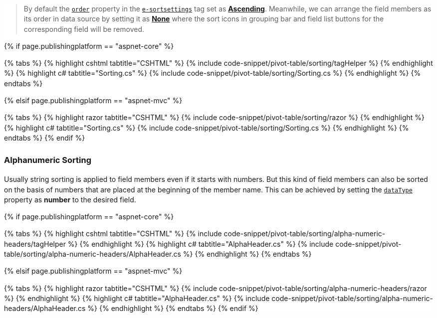 > By default the [`order`](https://help.syncfusion.com/cr/aspnetcore-js2/Syncfusion.EJ2.PivotView.PivotViewSortSetting.html#Syncfusion_EJ2_PivotView_PivotViewSortSetting_Order) property in the [`e-sortsettings`](https://help.syncfusion.com/cr/aspnetcore-js2/Syncfusion.EJ2.PivotView.PivotViewSortSetting.html) tag set as [**Ascending**](https://help.syncfusion.com/cr/aspnetcore-js2/Syncfusion.EJ2.PivotView.Sorting.html). Meanwhile, we can arrange the field members as its order in data source by setting it as [**None**](https://help.syncfusion.com/cr/aspnetcore-js2/Syncfusion.EJ2.PivotView.Sorting.html) where the sort icons in grouping bar and field list buttons for the corresponding field will be removed.

{% if page.publishingplatform == "aspnet-core" %}

{% tabs %}
{% highlight cshtml tabtitle="CSHTML" %}
{% include code-snippet/pivot-table/sorting/tagHelper %}
{% endhighlight %}
{% highlight c# tabtitle="Sorting.cs" %}
{% include code-snippet/pivot-table/sorting/Sorting.cs %}
{% endhighlight %}
{% endtabs %}

{% elsif page.publishingplatform == "aspnet-mvc" %}

{% tabs %}
{% highlight razor tabtitle="CSHTML" %}
{% include code-snippet/pivot-table/sorting/razor %}
{% endhighlight %}
{% highlight c# tabtitle="Sorting.cs" %}
{% include code-snippet/pivot-table/sorting/Sorting.cs %}
{% endhighlight %}
{% endtabs %}
{% endif %}



### Alphanumeric Sorting

Usually string sorting is applied to field members even if it starts with numbers. But this kind of field members can also be sorted on the basis of numbers that are placed at the beginning of the member name. This can be achieved by setting the [`dataType`](https://help.syncfusion.com/cr/aspnetcore-js2/Syncfusion.EJ2.PivotView.PivotFieldListRow.html#Syncfusion_EJ2_PivotView_PivotFieldListRow_DataType) property as **number** to the desired field.

{% if page.publishingplatform == "aspnet-core" %}

{% tabs %}
{% highlight cshtml tabtitle="CSHTML" %}
{% include code-snippet/pivot-table/sorting/alpha-numeric-headers/tagHelper %}
{% endhighlight %}
{% highlight c# tabtitle="AlphaHeader.cs" %}
{% include code-snippet/pivot-table/sorting/alpha-numeric-headers/AlphaHeader.cs %}
{% endhighlight %}
{% endtabs %}

{% elsif page.publishingplatform == "aspnet-mvc" %}

{% tabs %}
{% highlight razor tabtitle="CSHTML" %}
{% include code-snippet/pivot-table/sorting/alpha-numeric-headers/razor %}
{% endhighlight %}
{% highlight c# tabtitle="AlphaHeader.cs" %}
{% include code-snippet/pivot-table/sorting/alpha-numeric-headers/AlphaHeader.cs %}
{% endhighlight %}
{% endtabs %}
{% endif %}
